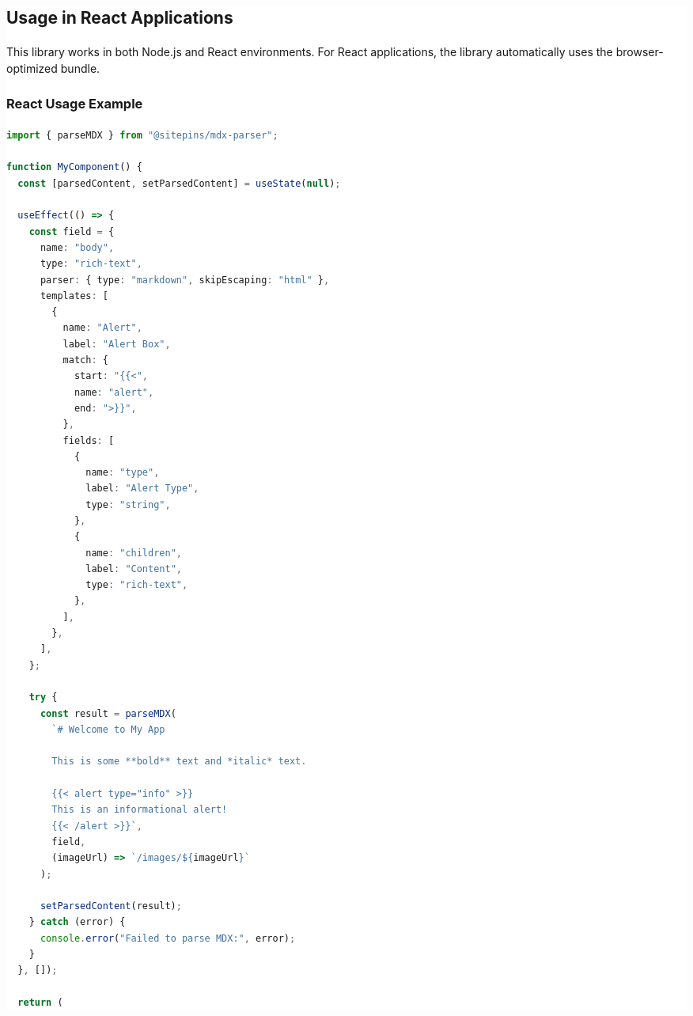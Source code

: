 ## Usage in React Applications

This library works in both Node.js and React environments. For React applications, the library automatically uses the browser-optimized bundle.

### React Usage Example

```typescript
import { parseMDX } from "@sitepins/mdx-parser";

function MyComponent() {
  const [parsedContent, setParsedContent] = useState(null);

  useEffect(() => {
    const field = {
      name: "body",
      type: "rich-text",
      parser: { type: "markdown", skipEscaping: "html" },
      templates: [
        {
          name: "Alert",
          label: "Alert Box",
          match: {
            start: "{{<",
            name: "alert",
            end: ">}}",
          },
          fields: [
            {
              name: "type",
              label: "Alert Type",
              type: "string",
            },
            {
              name: "children",
              label: "Content",
              type: "rich-text",
            },
          ],
        },
      ],
    };

    try {
      const result = parseMDX(
        `# Welcome to My App
        
        This is some **bold** text and *italic* text.
        
        {{< alert type="info" >}}
        This is an informational alert!
        {{< /alert >}}`,
        field,
        (imageUrl) => `/images/${imageUrl}`
      );
      
      setParsedContent(result);
    } catch (error) {
      console.error("Failed to parse MDX:", error);
    }
  }, []);

  return (
```